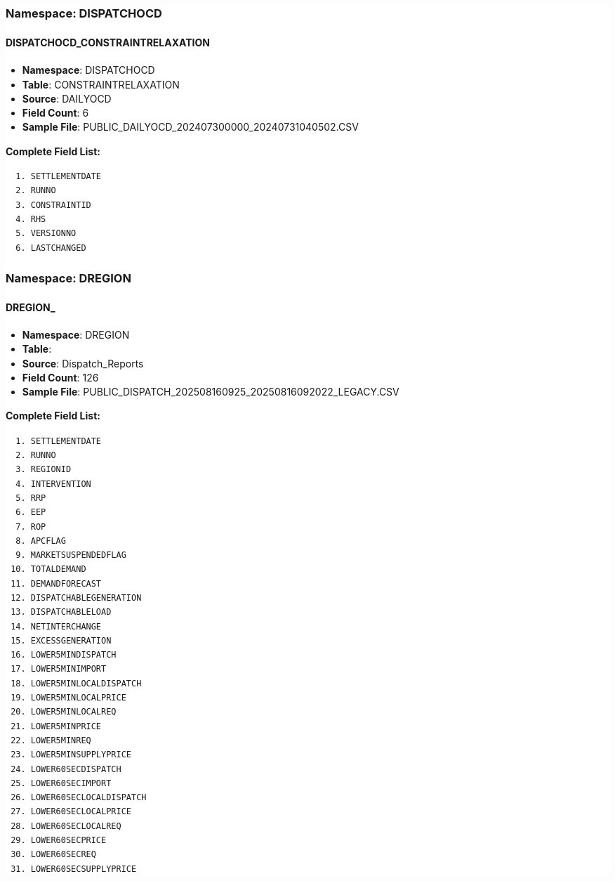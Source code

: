 
### Namespace: DISPATCHOCD


#### DISPATCHOCD_CONSTRAINTRELAXATION

- **Namespace**: DISPATCHOCD
- **Table**: CONSTRAINTRELAXATION
- **Source**: DAILYOCD
- **Field Count**: 6
- **Sample File**: PUBLIC_DAILYOCD_202407300000_20240731040502.CSV

**Complete Field List:**
```
  1. SETTLEMENTDATE
  2. RUNNO
  3. CONSTRAINTID
  4. RHS
  5. VERSIONNO
  6. LASTCHANGED
```


### Namespace: DREGION


#### DREGION_

- **Namespace**: DREGION
- **Table**: 
- **Source**: Dispatch_Reports
- **Field Count**: 126
- **Sample File**: PUBLIC_DISPATCH_202508160925_20250816092022_LEGACY.CSV

**Complete Field List:**
```
  1. SETTLEMENTDATE
  2. RUNNO
  3. REGIONID
  4. INTERVENTION
  5. RRP
  6. EEP
  7. ROP
  8. APCFLAG
  9. MARKETSUSPENDEDFLAG
 10. TOTALDEMAND
 11. DEMANDFORECAST
 12. DISPATCHABLEGENERATION
 13. DISPATCHABLELOAD
 14. NETINTERCHANGE
 15. EXCESSGENERATION
 16. LOWER5MINDISPATCH
 17. LOWER5MINIMPORT
 18. LOWER5MINLOCALDISPATCH
 19. LOWER5MINLOCALPRICE
 20. LOWER5MINLOCALREQ
 21. LOWER5MINPRICE
 22. LOWER5MINREQ
 23. LOWER5MINSUPPLYPRICE
 24. LOWER60SECDISPATCH
 25. LOWER60SECIMPORT
 26. LOWER60SECLOCALDISPATCH
 27. LOWER60SECLOCALPRICE
 28. LOWER60SECLOCALREQ
 29. LOWER60SECPRICE
 30. LOWER60SECREQ
 31. LOWER60SECSUPPLYPRICE
```
